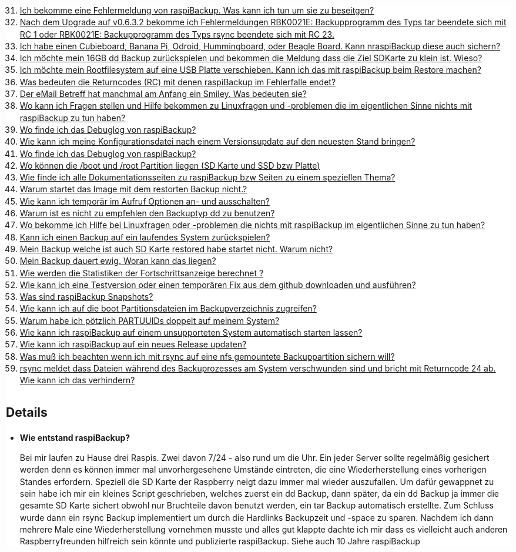 31. [Ich bekomme eine Fehlermeldung von raspiBackup. Was kann ich tun um sie zu beseitgen?](#faq31)
32. [Nach dem Upgrade auf v0.6.3.2 bekomme ich Fehlermeldungen RBK0021E: Backupprogramm des Typs tar beendete sich mit RC 1 oder RBK0021E: Backupprogramm des Typs rsync beendete sich mit RC 23.](#faq32)
33. [Ich habe einen Cubieboard, Banana Pi, Odroid, Hummingboard, oder Beagle Board. Kann nraspiBackup diese auch sichern?](#faq33)
34. [Ich möchte mein 16GB dd Backup zurückspielen und bekommen die Meldung dass die Ziel SDKarte zu klein ist. Wieso?](#faq34)
35. [Ich möchte mein Rootfilesystem auf eine USB Platte verschieben. Kann ich das mit raspiBackup beim Restore machen?](#faq35)
36. [Was bedeuten die Returncodes (RC) mit denen raspiBackup im Fehlerfalle endet?](#faq36)
37. [Der eMail Betreff hat manchmal am Anfang ein Smiley. Was bedeuten sie?](#faq37)
38. [Wo kann ich Fragen stellen und Hilfe bekommen zu Linuxfragen und -problemen die im eigentlichen Sinne nichts mit raspiBackup zu tun haben?](#faq38)
39. [Wo finde ich das Debuglog von raspiBackup?](#faq39)
40. [Wie kann ich meine Konfigurationsdatei nach einem Versionsupdate auf den neuesten Stand bringen?](#faq40)
41. [Wo finde ich das Debuglog von raspiBackup?](#faq41)
42. [Wo können die /boot und /root Partition liegen (SD Karte und SSD bzw Platte)](#faq42)
43. [Wie finde ich alle Dokumentationsseiten zu raspiBackup bzw Seiten zu einem speziellen Thema?](#faq43)
44. [Warum startet das Image mit dem restorten Backup nicht.?](#faq44)
45. [Wie kann ich temporär im Aufruf Optionen an- und ausschalten?](#faq45)
46. [Warum ist es nicht zu empfehlen den Backuptyp dd zu benutzen?](#faq46)
47. [Wo bekomme ich Hilfe bei Linuxfragen oder -problemen die nichts mit raspiBackup im eigentlichen Sinne zu tun haben?](#faq47)
48. [Kann ich einen Backup auf ein laufendes System zurückspielen?](#faq48)
49. [Mein Backup welche ist auch SD Karte restored habe startet nicht. Warum nicht?](#faq49)
50. [Mein Backup dauert ewig. Woran kann das liegen?](#faq50)
51. [Wie werden die Statistiken der Fortschrittsanzeige berechnet ?](#faq51)
52. [Wie kann ich eine Testversion oder einen temporären Fix aus dem github downloaden und ausführen?](#faq52)
53. [Was sind raspiBackup Snapshots?](#faq53)
54. [Wie kann ich auf die boot Partitionsdateien im Backupverzeichnis zugreifen?](#faq54)
55. [Warum habe ich pötzlich PARTUUIDs doppelt auf meinem System?](#faq55)
56. [Wie kann ich raspiBackup auf einem unsupporteten System automatisch starten lassen?](#faq56)
57. [Wie kann ich raspiBackup auf ein neues Release updaten?](#faq57)
58. [Was muß ich beachten wenn ich mit rsync auf eine nfs gemountete Backuppartition sichern will?](#faq58)
59. [rsync meldet dass Dateien während des Backuprozesses am System verschwunden sind und bricht mit Returncode 24 ab. Wie kann ich das verhindern?](#faq59)




## Details

* <a name="faq0"></a>
   **Wie entstand raspiBackup?**

   Bei mir laufen zu Hause drei Raspis. Zwei davon 7/24 - also rund um die Uhr.
   Ein jeder Server sollte regelmäßig gesichert werden denn es können immer mal
   unvorhergesehene Umstände eintreten, die eine Wiederherstellung eines
   vorherigen Standes erfordern. Speziell die SD Karte der Raspberry neigt dazu
   immer mal wieder auszufallen. Um dafür gewappnet zu sein habe ich mir ein
   kleines Script geschrieben, welches zuerst ein dd Backup, dann später, da
   ein dd Backup ja immer die gesamte SD Karte sichert obwohl nur Bruchteile
   davon benutzt werden, ein tar Backup automatisch erstellte. Zum Schluss
   wurde dann ein rsync Backup implementiert um durch die Hardlinks Backupzeit
   und -space zu sparen. Nachdem ich dann mehrere Male eine Wiederherstellung
   vornehmen musste und alles gut klappte dachte ich mir dass es vielleicht
   auch anderen Raspberryfreunden hilfreich sein könnte und publizierte
   raspiBackup. Siehe auch 10 Jahre raspiBackup
